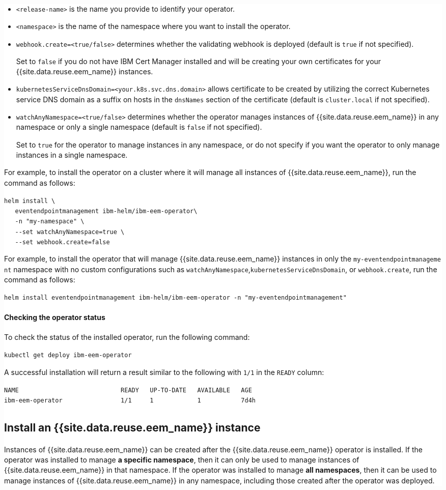 - `<release-name>` is the name you provide to identify your operator.
- `<namespace>` is the name of the namespace where you want to install the operator.
- `webhook.create=<true/false>` determines whether the validating webhook is deployed (default is `true` if not specified).

   Set to `false` if you do not have IBM Cert Manager installed and will be creating your own certificates for your {{site.data.reuse.eem_name}} instances.

- `kubernetesServiceDnsDomain=<your.k8s.svc.dns.domain>` allows certificate to be created by utilizing the correct Kubernetes service DNS domain as a suffix on hosts in the `dnsNames` section of the certificate (default is `cluster.local` if not specified).

- `watchAnyNamespace=<true/false>` determines whether the operator manages instances of {{site.data.reuse.eem_name}} in any namespace or only a single namespace (default is `false` if not specified).

  Set to `true` for the operator to manage instances in any namespace, or do not specify if you want the operator to only manage instances in a single namespace.

For example, to install the operator on a cluster where it will manage all instances of {{site.data.reuse.eem_name}}, run the command as follows:

```shell
helm install \
   eventendpointmanagement ibm-helm/ibm-eem-operator\
   -n "my-namespace" \
   --set watchAnyNamespace=true \
   --set webhook.create=false
```

For example, to install the operator that will manage {{site.data.reuse.eem_name}} instances in only the `my-eventendpointmanagement` namespace with no custom configurations such as `watchAnyNamespace`,`kubernetesServiceDnsDomain`, or `webhook.create`, run the command as follows:

```shell
helm install eventendpointmanagement ibm-helm/ibm-eem-operator -n "my-eventendpointmanagement"
```

#### Checking the operator status

To check the status of the installed operator, run the following command:

```shell
kubectl get deploy ibm-eem-operator
```

A successful installation will return a result similar to the following with `1/1` in the `READY` column:

```shell
NAME                            READY   UP-TO-DATE   AVAILABLE   AGE
ibm-eem-operator                1/1     1            1           7d4h
```

## Install an {{site.data.reuse.eem_name}} instance

Instances of {{site.data.reuse.eem_name}} can be created after the {{site.data.reuse.eem_name}} operator is installed. If the operator was installed to manage **a specific namespace**, then it can only be used to manage instances of {{site.data.reuse.eem_name}} in that namespace. If the operator was installed to manage **all namespaces**, then it can be used to manage instances of {{site.data.reuse.eem_name}} in any namespace, including those created after the operator was deployed.
